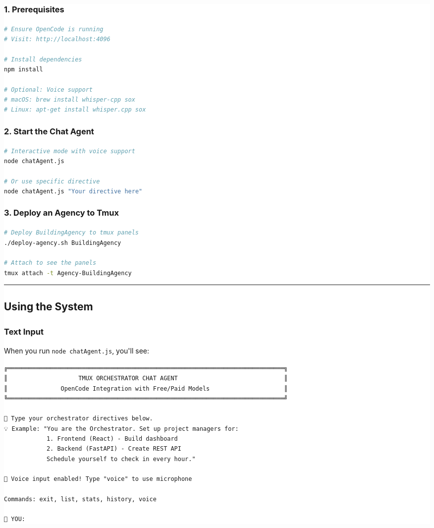 ### 1. Prerequisites

```bash
# Ensure OpenCode is running
# Visit: http://localhost:4096

# Install dependencies
npm install

# Optional: Voice support
# macOS: brew install whisper-cpp sox
# Linux: apt-get install whisper.cpp sox
```

### 2. Start the Chat Agent

```bash
# Interactive mode with voice support
node chatAgent.js

# Or use specific directive
node chatAgent.js "Your directive here"
```

### 3. Deploy an Agency to Tmux

```bash
# Deploy BuildingAgency to tmux panels
./deploy-agency.sh BuildingAgency

# Attach to see the panels
tmux attach -t Agency-BuildingAgency
```

---

## Using the System

### Text Input

When you run `node chatAgent.js`, you'll see:

```
╔══════════════════════════════════════════════════════════════════════════════╗
║                    TMUX ORCHESTRATOR CHAT AGENT                              ║
║               OpenCode Integration with Free/Paid Models                     ║
╚══════════════════════════════════════════════════════════════════════════════╝

📝 Type your orchestrator directives below.
💡 Example: "You are the Orchestrator. Set up project managers for:
            1. Frontend (React) - Build dashboard
            2. Backend (FastAPI) - Create REST API
            Schedule yourself to check in every hour."

🎤 Voice input enabled! Type "voice" to use microphone

Commands: exit, list, stats, history, voice

👤 YOU:
```
